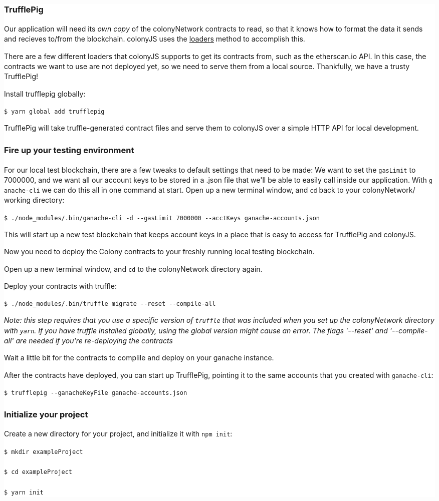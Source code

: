 ### TrufflePig
Our application will need its *own copy* of the colonyNetwork contracts to read, so that it knows how to format the data it sends and recieves to/from the blockchain. colonyJS uses the [loaders](/colonyjs/docs-loaders) method to accomplish this.

There are a few different loaders that colonyJS supports to get its contracts from, such as the etherscan.io API. In this case, the contracts we want to use are not deployed yet, so we need to serve them from a local source. Thankfully, we have a trusty TrufflePig!

Install trufflepig globally:
```
$ yarn global add trufflepig
```

TrufflePig will take truffle-generated contract files and serve them to colonyJS over a simple HTTP API for local development.


### Fire up your testing environment

For our local test blockchain, there are a few tweaks to default settings that need to be made: We want to set the `gasLimit` to 7000000, and we want all our account keys to be stored in a .json file that we'll be able to easily call inside our application. With `ganache-cli` we can do this all in one command at start. Open up a new terminal window, and `cd` back to your colonyNetwork/ working directory:
```
$ ./node_modules/.bin/ganache-cli -d --gasLimit 7000000 --acctKeys ganache-accounts.json
```

This will start up a new test blockchain that keeps account keys in a place that is easy to access for TrufflePig and colonyJS.

Now you need to deploy the Colony contracts to your freshly running local testing blockchain.

Open up a new terminal window, and `cd` to the colonyNetwork directory again.

Deploy your contracts with truffle:
```
$ ./node_modules/.bin/truffle migrate --reset --compile-all
```
*Note: this step requires that you use a specific version of `truffle` that was included when you set up the colonyNetwork directory with `yarn`. If you have truffle installed globally, using the global version might cause an error. The flags '--reset' and '--compile-all' are needed if you're re-deploying the contracts*

Wait a little bit for the contracts to complile and deploy on your ganache instance.

After the contracts have deployed, you can start up TrufflePig, pointing it to the same accounts that you created with `ganache-cli`:
```
$ trufflepig --ganacheKeyFile ganache-accounts.json
```


### Initialize your project
Create a new directory for your project, and initialize it with `npm init`:
```
$ mkdir exampleProject

$ cd exampleProject

$ yarn init
```
